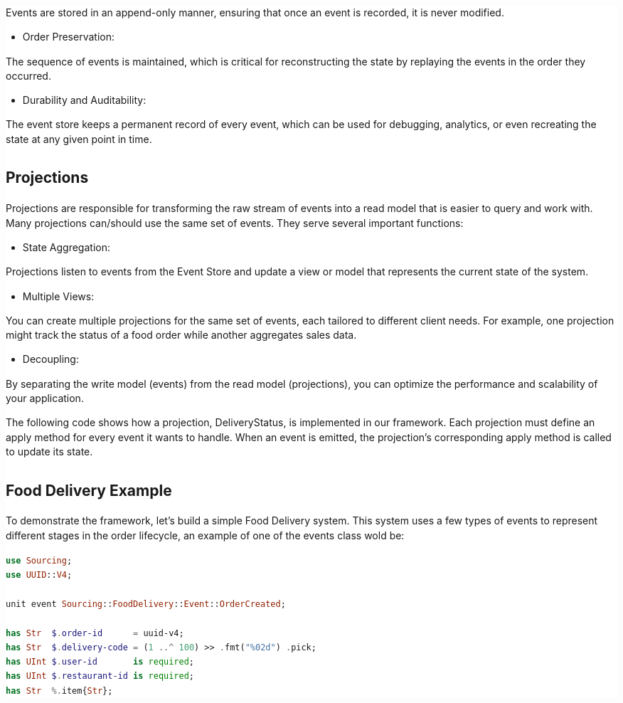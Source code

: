 Events are stored in an append-only manner,
ensuring that once an event is recorded,
it is never modified.

* Order Preservation:

The sequence of events is maintained,
which is critical for reconstructing the state by replaying
the events in the order they occurred.

* Durability and Auditability:

The event store keeps a permanent record of every event,
which can be used for debugging, analytics,
or even recreating the state at any given point in time.

## Projections

Projections are responsible for transforming the raw stream
of events into a read model that is easier to query and work with.
Many projections can/should use the same set of events.
They serve several important functions:

* State Aggregation:

Projections listen to events from the Event Store
and update a view or model that represents the current state of the system.

* Multiple Views:

You can create multiple projections for the same set of events,
each tailored to different client needs. For example,
one projection might track the status of a food order
while another aggregates sales data.

* Decoupling:

By separating the write model (events) from the read model (projections),
you can optimize the performance and scalability of your application.

The following code shows how a projection, DeliveryStatus,
is implemented in our framework.
Each projection must define an apply method for every event it wants to handle.
When an event is emitted, the projection’s corresponding
apply method is called to update its state.

## Food Delivery Example

To demonstrate the framework, let’s build a simple Food Delivery system.
This system uses a few types of events to represent different
stages in the order lifecycle, an example of one of the events class
wold be:

```raku
use Sourcing;
use UUID::V4;

unit event Sourcing::FoodDelivery::Event::OrderCreated;

has Str  $.order-id      = uuid-v4;
has Str  $.delivery-code = (1 ..^ 100) >> .fmt("%02d") .pick;
has UInt $.user-id       is required;
has UInt $.restaurant-id is required;
has Str  %.item{Str};
```
